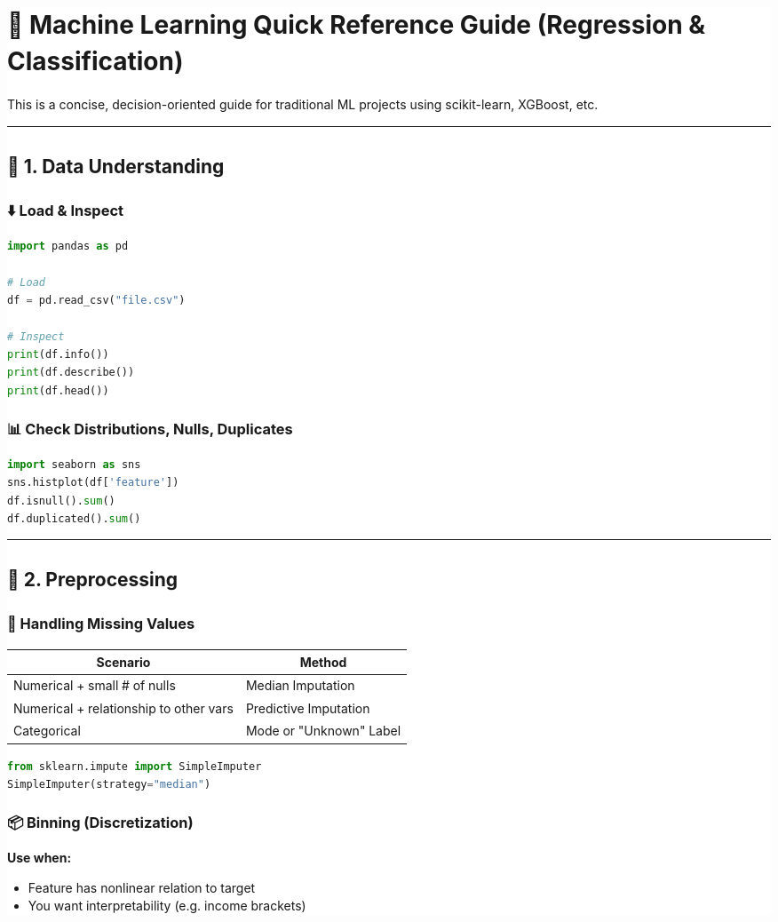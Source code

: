 # 📘 Machine Learning Quick Reference Guide (Regression & Classification)

This is a concise, decision-oriented guide for traditional ML projects using scikit-learn, XGBoost, etc.

---

## 📂 1. Data Understanding

### ⬇️ Load & Inspect
```python
import pandas as pd

# Load
df = pd.read_csv("file.csv")

# Inspect
print(df.info())
print(df.describe())
print(df.head())
```

### 📊 Check Distributions, Nulls, Duplicates
```python
import seaborn as sns
sns.histplot(df['feature'])
df.isnull().sum()
df.duplicated().sum()
```

---

## 🧹 2. Preprocessing

### 🧱 Handling Missing Values
| Scenario | Method |
|----------|--------|
| Numerical + small # of nulls | Median Imputation |
| Numerical + relationship to other vars | Predictive Imputation |
| Categorical | Mode or "Unknown" Label |

```python
from sklearn.impute import SimpleImputer
SimpleImputer(strategy="median")
```

### 📦 Binning (Discretization)
**Use when:**
- Feature has nonlinear relation to target
- You want interpretability (e.g. income brackets)
